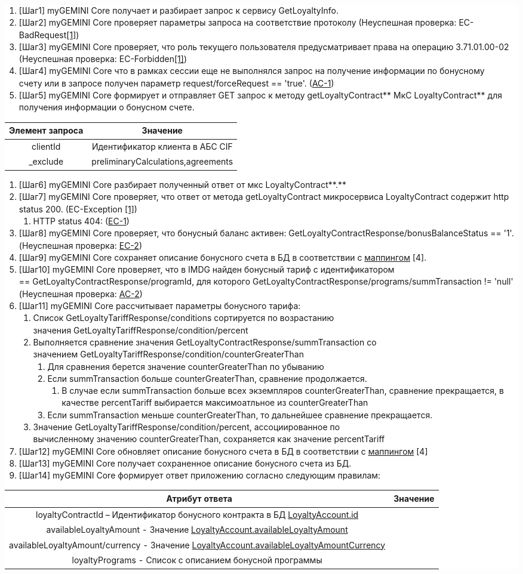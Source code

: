 1. [Шаг1] myGEMINI Core получает и разбирает запрос к сервису GetLoyaltyInfo.
1. [Шаг2] myGEMINI Core проверяет параметры запроса на соответствие протоколу (Неуспешная проверка: EC-BadRequest[\[1\]](#links))
1. [Шаг3] myGEMINI Core проверяет, что роль текущего пользователя предусматривает права на операцию 3.71.01.00-02 (Неуспешная проверка: EC-Forbidden[\[1\]](#links))
1. [Шаг4] myGEMINI Core что в рамках сессии еще не выполнялся запрос на получение информации по бонусному счету или в запросе получен параметр request/forceRequest == 'true'. ([AC-1](#GetLoyaltyInfoDetails_AC))
1. [Шаг5] myGEMINI Core формирует и отправляет GET запрос к методу getLoyaltyContract** МкС LoyaltyContract** для получения информации о бонусном счете.

|**Элемент запроса**|**Значение**|
| :-: | :-: |
|clientId|Идентификатор клиента в АБС CIF|
|\_exclude|preliminaryCalculations,agreements|
1. [Шаг6] myGEMINI Core разбирает полученный ответ от мкс LoyaltyContract**.** 
1. [Шаг7] myGEMINI Core проверяет, что ответ от метода getLoyaltyContract микросервиса LoyaltyContract содержит http status 200. (EC-Exception [\[1\]](#links))
   1. HTTP status 404: ([EC-1](#GetLoyaltyInfoDetails_EC))
1. [Шаг8] myGEMINI Core проверяет, что бонусный баланс активен: GetLoyaltyContractResponse/bonusBalanceStatus == '1'. (Неуспешная проверка: [EC-2](#GetLoyaltyInfoDetails_EC))
1. [Шаг9] myGEMINI Core сохраняет описание бонусного счета в БД в соответствии с [маппингом](#links) [4].
1. [Шаг10] myGEMINI Core проверяет, что в IMDG найден бонусный тариф с идентификатором == GetLoyaltyContractResponse/programId, для которого GetLoyaltyContractResponse/programs/summTransaction != 'null' (Неуспешная проверка: [AC-2](#GetLoyaltyInfoDetails_AC))
1. [Шаг11] myGEMINI Core рассчитывает параметры бонусного тарифа:
   1. Список GetLoyaltyTariffResponse/conditions сортируется по возрастанию значения GetLoyaltyTariffResponse/condition/percent
   1. Выполняется сравнение значения GetLoyaltyContractResponse/summTransaction со значением GetLoyaltyTariffResponse/condition/counterGreaterThan
      1. Для сравнения берется значение counterGreaterThan по убыванию
      1. Если summTransaction больше counterGreaterThan, сравнение продолжается.
         1. В случае если summTransaction  больше всех экземпляров counterGreaterThan, сравнение прекращается, в качестве percentTariff выбирается максимоатльное из counterGreaterThan
      1. Если summTransaction меньше counterGreaterThan, то дальнейшее сравнение прекращается.
   1. Значение GetLoyaltyTariffResponse/condition/percent, ассоциированное по вычисленному значению counterGreaterThan, сохраняется как значение percentTariff
1. [Шаг12] myGEMINI Core обновляет описание бонусного счета в БД в соответствии с [маппингом](#links) [4]
1. [Шаг13] myGEMINI Core получает сохраненное описание бонусного счета из БД.
1. [Шаг14] myGEMINI Core формирует ответ приложению согласно следующим правилам:

|` `**Атрибут ответа**|**Значение**|
| :-: | :-: |
|loyaltyContractId – Идентификатор бонусного контракта в БД [LoyaltyAccount.id](#Mapping)|
|availableLoyaltyAmount - Значение [LoyaltyAccount.availableLoyaltyAmount](#Mapping)|
|availableLoyaltyAmount/currency - Значение [LoyaltyAccount.availableLoyaltyAmountCurrency](#Mapping)|
|loyaltyPrograms - Список с описанием бонусной программы||
